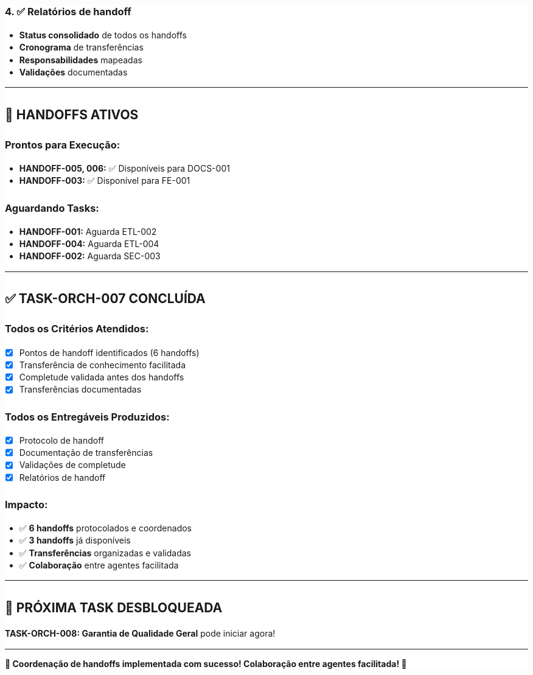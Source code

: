 ### **4. ✅ Relatórios de handoff**
- **Status consolidado** de todos os handoffs
- **Cronograma** de transferências
- **Responsabilidades** mapeadas
- **Validações** documentadas

---

## 🤝 **HANDOFFS ATIVOS**

### **Prontos para Execução:**
- **HANDOFF-005, 006:** ✅ Disponíveis para DOCS-001
- **HANDOFF-003:** ✅ Disponível para FE-001

### **Aguardando Tasks:**
- **HANDOFF-001:** Aguarda ETL-002
- **HANDOFF-004:** Aguarda ETL-004
- **HANDOFF-002:** Aguarda SEC-003

---

## ✅ **TASK-ORCH-007 CONCLUÍDA**

### **Todos os Critérios Atendidos:**
- [x] Pontos de handoff identificados (6 handoffs)
- [x] Transferência de conhecimento facilitada
- [x] Completude validada antes dos handoffs
- [x] Transferências documentadas

### **Todos os Entregáveis Produzidos:**
- [x] Protocolo de handoff
- [x] Documentação de transferências
- [x] Validações de completude
- [x] Relatórios de handoff

### **Impacto:**
- ✅ **6 handoffs** protocolados e coordenados
- ✅ **3 handoffs** já disponíveis
- ✅ **Transferências** organizadas e validadas
- ✅ **Colaboração** entre agentes facilitada

---

## 🚀 **PRÓXIMA TASK DESBLOQUEADA**

**TASK-ORCH-008: Garantia de Qualidade Geral** pode iniciar agora!

---

**🤝 Coordenação de handoffs implementada com sucesso! Colaboração entre agentes facilitada! 🎯**
